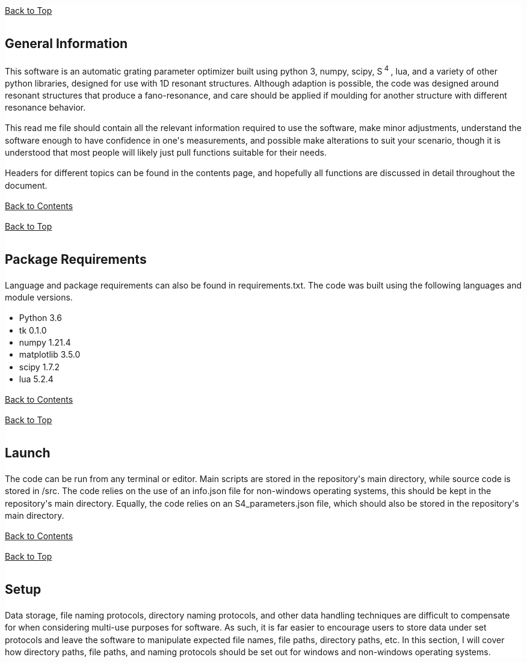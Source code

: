 [Back to Top](#s4-grating-optimizer)

## General Information

This software is an automatic grating parameter optimizer built using python 3, numpy, scipy, S<sup> 4 </sup>, lua, and a variety of other python libraries, designed for use with 1D resonant structures. Although adaption is possible, the code was designed around resonant structures that produce a fano-resonance, and care should be applied if moulding for another structure with different resonance behavior.

This read me file should contain all the relevant information required to use the software, make minor adjustments, understand the software enough to have confidence in one's measurements, and possible make alterations to suit your scenario, though it is understood that most people will likely just pull functions suitable for their needs.

Headers for different topics can be found in the contents page, and hopefully all functions are discussed in detail throughout the document.

[Back to Contents](#table-of-contents)

[Back to Top](#s4-grating-optimizer)

## Package Requirements

Language and package requirements can also be found in requirements.txt. The code was built using the following languages and module versions.

* Python 3.6
* tk 0.1.0
* numpy 1.21.4
* matplotlib 3.5.0
* scipy 1.7.2
* lua 5.2.4

[Back to Contents](#table-of-contents)

[Back to Top](#s4-grating-optimizer)

## Launch

The code can be run from any terminal or editor. Main scripts are stored in the repository's main directory, while source code is stored in /src. The code relies on the use of an info.json file for non-windows operating systems, this should be kept in the repository's main directory. Equally, the code relies on an S4_parameters.json file, which should also be stored in the repository's main directory.

[Back to Contents](#table-of-contents)

[Back to Top](#s4-grating-optimizer)

## Setup

Data storage, file naming protocols, directory naming protocols, and other data handling techniques are difficult to compensate for when considering multi-use purposes for software. As such, it is far easier to encourage users to store data under set protocols and leave the software to manipulate expected file names, file paths, directory paths, etc. In this section, I will cover how directory paths, file paths, and naming protocols should be set out for windows and non-windows operating systems.
